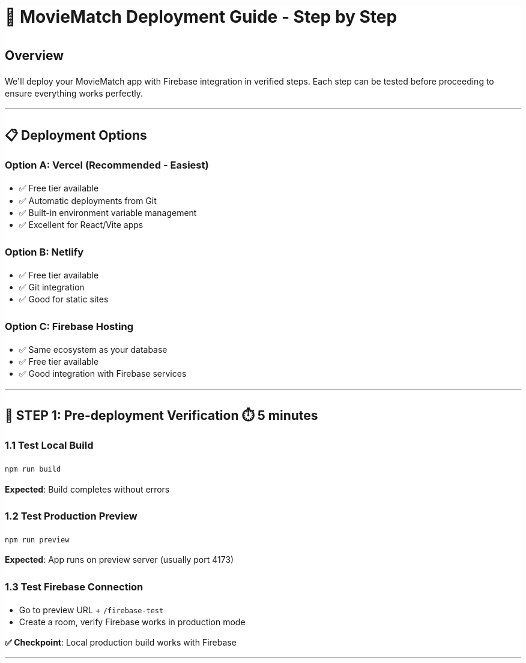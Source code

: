 # 🚀 MovieMatch Deployment Guide - Step by Step

## Overview
We'll deploy your MovieMatch app with Firebase integration in verified steps. Each step can be tested before proceeding to ensure everything works perfectly.

---

## 📋 Deployment Options

### **Option A: Vercel (Recommended - Easiest)**
- ✅ Free tier available
- ✅ Automatic deployments from Git
- ✅ Built-in environment variable management
- ✅ Excellent for React/Vite apps

### **Option B: Netlify**
- ✅ Free tier available
- ✅ Git integration
- ✅ Good for static sites

### **Option C: Firebase Hosting**
- ✅ Same ecosystem as your database
- ✅ Free tier available
- ✅ Good integration with Firebase services

---

## 🎯 **STEP 1: Pre-deployment Verification** ⏱️ 5 minutes

### **1.1 Test Local Build**
```bash
npm run build
```
**Expected**: Build completes without errors

### **1.2 Test Production Preview**
```bash
npm run preview
```
**Expected**: App runs on preview server (usually port 4173)

### **1.3 Test Firebase Connection**
- Go to preview URL + `/firebase-test`
- Create a room, verify Firebase works in production mode

**✅ Checkpoint**: Local production build works with Firebase

---